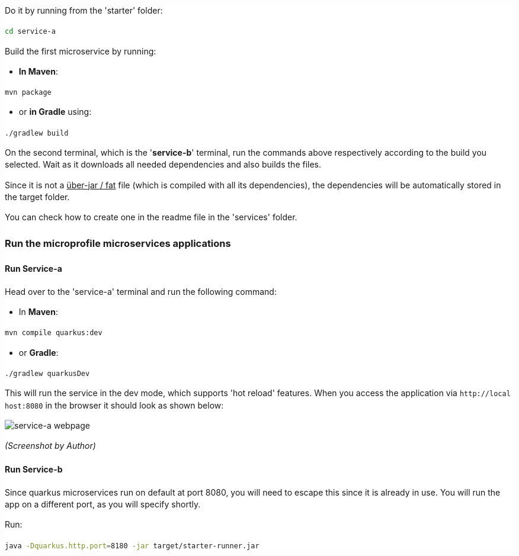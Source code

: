  Do it by running from the 'starter' folder:	 

 ```bash	 
 cd service-a
 ```	 
  
 Build the first microservice by running:	 
  
 - **In Maven**:	 	 
  
 ```bash	 
 mvn package	 
 ```	 
  
 - or **in Gradle** using:	 
   
  
 ```bash	 
 ./gradlew build	
 ```	 

 On the second terminal, which is the '**service-b**' terminal, run the commands above respectively according to the build you selected. Wait as it downloads all needed dependencies and also builds the files. 
 
 Since it is not a [über-jar / fat](https://imagej.net/develop/uber-jars) file (which is compiled with all its dependencies), the dependencies will be automatically stored in the target folder.	 
  
 You can check how to create one in the readme file in the 'services' folder.

 ### Run the microprofile microservices applications
 #### Run Service-a	 

 Head over to the 'service-a' terminal and run the following command:	 

 - In **Maven**:	 

 ```bash
 mvn compile quarkus:dev	 
 ```	 

 - or **Gradle**:	 

 ```bash	 
 ./gradlew quarkusDev	 
 ```	 

 This will run the service in the dev mode, which supports 'hot reload' features. When you access the application via `http://localhost:8080` in the browser it should look as shown below:	 

 ![service-a webpage](/engineering-education/getting-hands-on-a-microprofile-project/service-a.png)

 *(Screenshot by Author)*	 

 #### Run Service-b	 
 Since quarkus microservices run on default at port 8080, you will need to escape this since it is already in use. You will run the app on a different port, as you will specify shortly.	 
  
 Run:	 
 
 ```bash
 java -Dquarkus.http.port=8180 -jar target/starter-runner.jar
 ```	 
